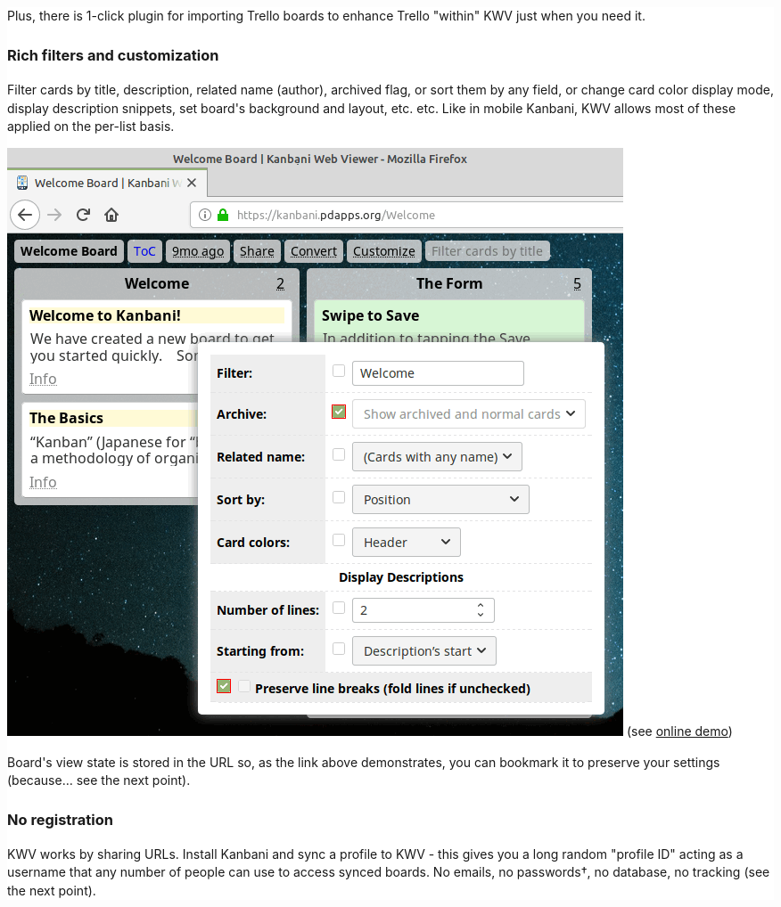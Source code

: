Plus, there is 1-click plugin for importing Trello boards to enhance Trello "within" KWV just when you need it.

### Rich filters and customization

Filter cards by title, description, related name (author), archived flag, or sort them by any field, or change card color display mode, display description snippets, set board's background and layout, etc. etc. Like in mobile Kanbani, KWV allows most of these applied on the per-list basis.

![Screenshot: filters](screenshots/filter.png)
(see [online demo](https://kanbani.pdapps.org/Welcome?0~_filter=1&0~filter=Welcome&0~cardColors=fg&0~_cardColors=1&p=5f808c73-2907-48a04-a4f-000000000011))

Board's view state is stored in the URL so, as the link above demonstrates, you can bookmark it to preserve your settings (because… see the next point).

### No registration

KWV works by sharing URLs. Install Kanbani and sync a profile to KWV - this gives you a long random "profile ID" acting as a username that any number of people can use to access synced boards. No emails, no passwords†, no database, no tracking (see the next point).
